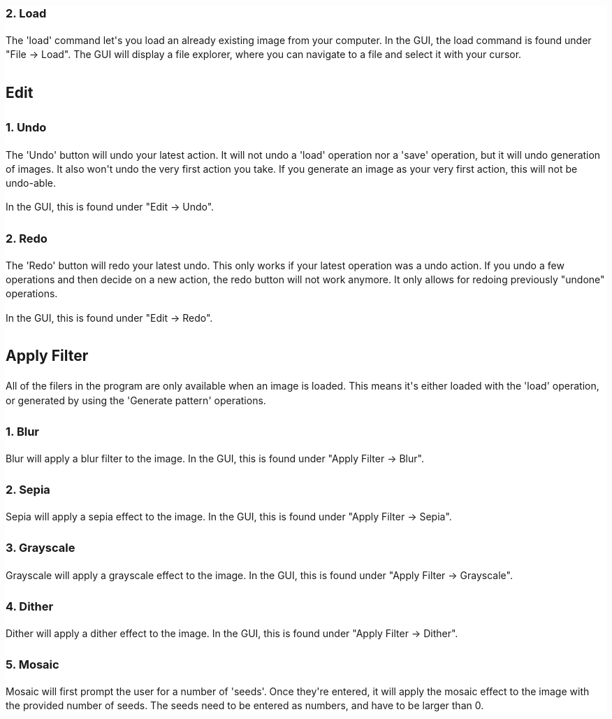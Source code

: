 ### 2. Load
The 'load' command let's you load an already existing image from your computer. In the GUI, the load command is found under "File -> Load".
The GUI will display a file explorer, where you can navigate to a file and select it with your cursor.

## Edit

### 1. Undo
The 'Undo' button will undo your latest action. It will not undo a 'load' operation nor a 'save' operation,
but it will undo generation of images. It also won't undo the very first action you take. If you generate an image
as your very first action, this will not be undo-able. 

In the GUI, this is found under "Edit -> Undo".

### 2. Redo
The 'Redo' button will redo your latest undo. This only works if your latest operation was a undo action.
If you undo a few operations and then decide on a new action, the redo button will not work anymore. It only allows
for redoing previously "undone" operations.

In the GUI, this is found under "Edit -> Redo".

## Apply Filter

All of the filers in the program are only available when an image is loaded. This means it's either
loaded with the 'load' operation, or generated by using the 'Generate pattern' operations.

### 1. Blur
Blur will apply a blur filter to the image. In the GUI, this is found under "Apply Filter -> Blur".

### 2. Sepia
Sepia will apply a sepia effect to the image. In the GUI, this is found under "Apply Filter -> Sepia".

### 3. Grayscale
Grayscale will apply a grayscale effect to the image. In the GUI, this is found under "Apply Filter -> Grayscale".

### 4. Dither
Dither will apply a dither effect to the image. In the GUI, this is found under "Apply Filter -> Dither".

### 5. Mosaic
Mosaic will first prompt the user for a number of 'seeds'. Once they're entered, it will apply
the mosaic effect to the image with the provided number of seeds. The seeds need to be entered as
numbers, and have to be larger than 0. 
